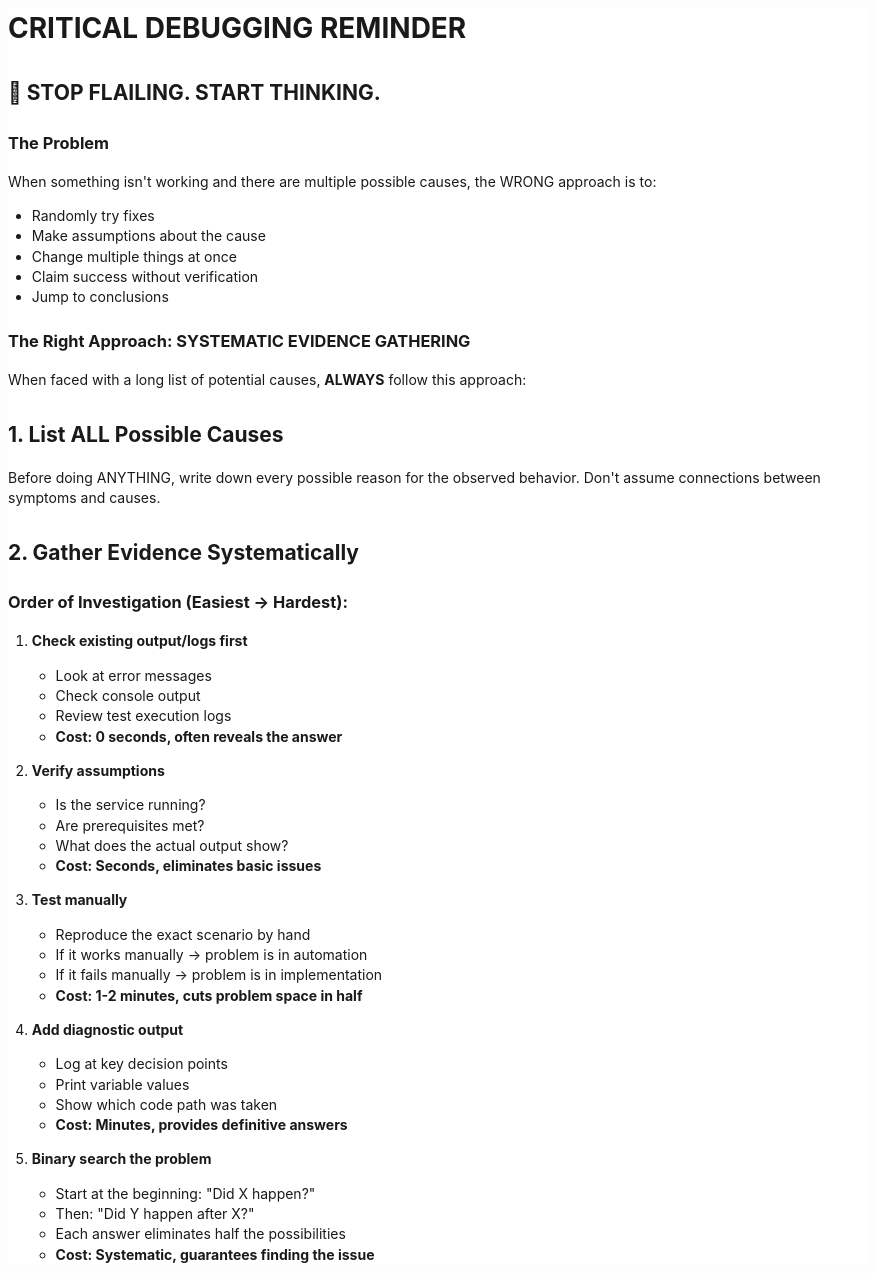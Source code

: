 # CRITICAL DEBUGGING REMINDER

## 🛑 STOP FLAILING. START THINKING.

### The Problem
When something isn't working and there are multiple possible causes, the WRONG approach is to:
- Randomly try fixes
- Make assumptions about the cause
- Change multiple things at once
- Claim success without verification
- Jump to conclusions

### The Right Approach: SYSTEMATIC EVIDENCE GATHERING

When faced with a long list of potential causes, **ALWAYS** follow this approach:

## 1. List ALL Possible Causes
Before doing ANYTHING, write down every possible reason for the observed behavior. Don't assume connections between symptoms and causes.

## 2. Gather Evidence Systematically

### Order of Investigation (Easiest → Hardest):

1. **Check existing output/logs first**
   - Look at error messages
   - Check console output
   - Review test execution logs
   - **Cost: 0 seconds, often reveals the answer**

2. **Verify assumptions**
   - Is the service running?
   - Are prerequisites met?
   - What does the actual output show?
   - **Cost: Seconds, eliminates basic issues**

3. **Test manually**
   - Reproduce the exact scenario by hand
   - If it works manually → problem is in automation
   - If it fails manually → problem is in implementation
   - **Cost: 1-2 minutes, cuts problem space in half**

4. **Add diagnostic output**
   - Log at key decision points
   - Print variable values
   - Show which code path was taken
   - **Cost: Minutes, provides definitive answers**

5. **Binary search the problem**
   - Start at the beginning: "Did X happen?"
   - Then: "Did Y happen after X?"
   - Each answer eliminates half the possibilities
   - **Cost: Systematic, guarantees finding the issue**
